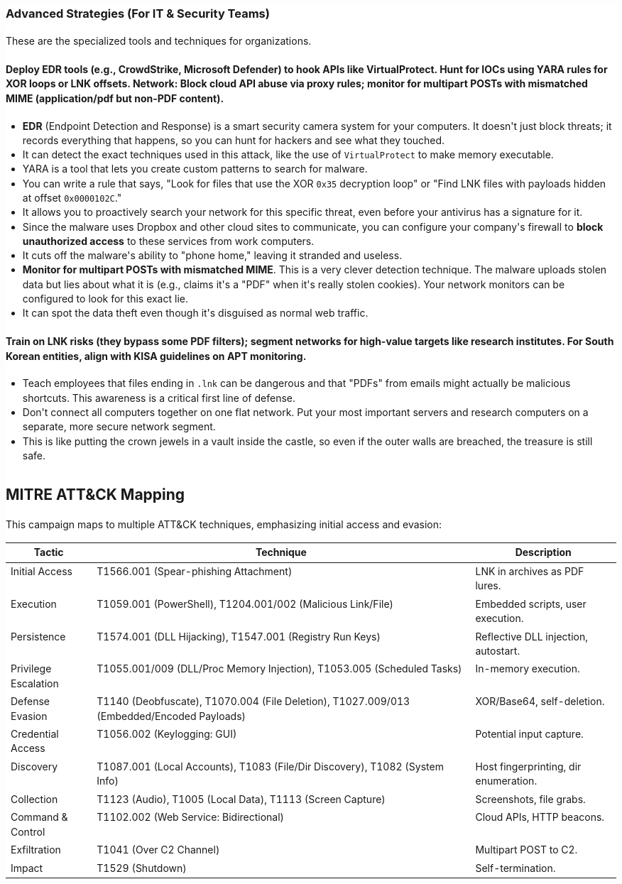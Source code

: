 ### Advanced Strategies (For IT & Security Teams)

These are the specialized tools and techniques for organizations.

#### Deploy EDR tools (e.g., CrowdStrike, Microsoft Defender) to hook APIs like VirtualProtect. Hunt for IOCs using YARA rules for XOR loops or LNK offsets. Network: Block cloud API abuse via proxy rules; monitor for multipart POSTs with mismatched MIME (application/pdf but non-PDF content).

  - **EDR** (Endpoint Detection and Response) is a smart security camera system for your computers. It doesn't just block threats; it records everything that happens, so you can hunt for hackers and see what they touched.
  - It can detect the exact techniques used in this attack, like the use of `VirtualProtect` to make memory executable.
  - YARA is a tool that lets you create custom patterns to search for malware.
  - You can write a rule that says, "Look for files that use the XOR `0x35` decryption loop" or "Find LNK files with payloads hidden at offset `0x0000102C`."
  - It allows you to proactively search your network for this specific threat, even before your antivirus has a signature for it.
  - Since the malware uses Dropbox and other cloud sites to communicate, you can configure your company's firewall to **block unauthorized access** to these services from work computers.
  - It cuts off the malware's ability to "phone home," leaving it stranded and useless.
  - **Monitor for multipart POSTs with mismatched MIME**. This is a very clever detection technique. The malware uploads stolen data but lies about what it is (e.g., claims it's a "PDF" when it's really stolen cookies). Your network monitors can be configured to look for this exact lie.
  - It can spot the data theft even though it's disguised as normal web traffic.

#### Train on LNK risks (they bypass some PDF filters); segment networks for high-value targets like research institutes. For South Korean entities, align with KISA guidelines on APT monitoring.

  - Teach employees that files ending in `.lnk` can be dangerous and that "PDFs" from emails might actually be malicious shortcuts. This awareness is a critical first line of defense.
  - Don't connect all computers together on one flat network. Put your most important servers and research computers on a separate, more secure network segment.
  - This is like putting the crown jewels in a vault inside the castle, so even if the outer walls are breached, the treasure is still safe.

## MITRE ATT&CK Mapping

This campaign maps to multiple ATT&CK techniques, emphasizing initial access and evasion:

| Tactic | Technique | Description |
|--------|-----------|-------------|
| Initial Access | T1566.001 (Spear-phishing Attachment) | LNK in archives as PDF lures. |
| Execution | T1059.001 (PowerShell), T1204.001/002 (Malicious Link/File) | Embedded scripts, user execution. |
| Persistence | T1574.001 (DLL Hijacking), T1547.001 (Registry Run Keys) | Reflective DLL injection, autostart. |
| Privilege Escalation | T1055.001/009 (DLL/Proc Memory Injection), T1053.005 (Scheduled Tasks) | In-memory execution. |
| Defense Evasion | T1140 (Deobfuscate), T1070.004 (File Deletion), T1027.009/013 (Embedded/Encoded Payloads) | XOR/Base64, self-deletion. |
| Credential Access | T1056.002 (Keylogging: GUI) | Potential input capture. |
| Discovery | T1087.001 (Local Accounts), T1083 (File/Dir Discovery), T1082 (System Info) | Host fingerprinting, dir enumeration. |
| Collection | T1123 (Audio), T1005 (Local Data), T1113 (Screen Capture) | Screenshots, file grabs. |
| Command & Control | T1102.002 (Web Service: Bidirectional) | Cloud APIs, HTTP beacons. |
| Exfiltration | T1041 (Over C2 Channel) | Multipart POST to C2. |
| Impact | T1529 (Shutdown) | Self-termination. |